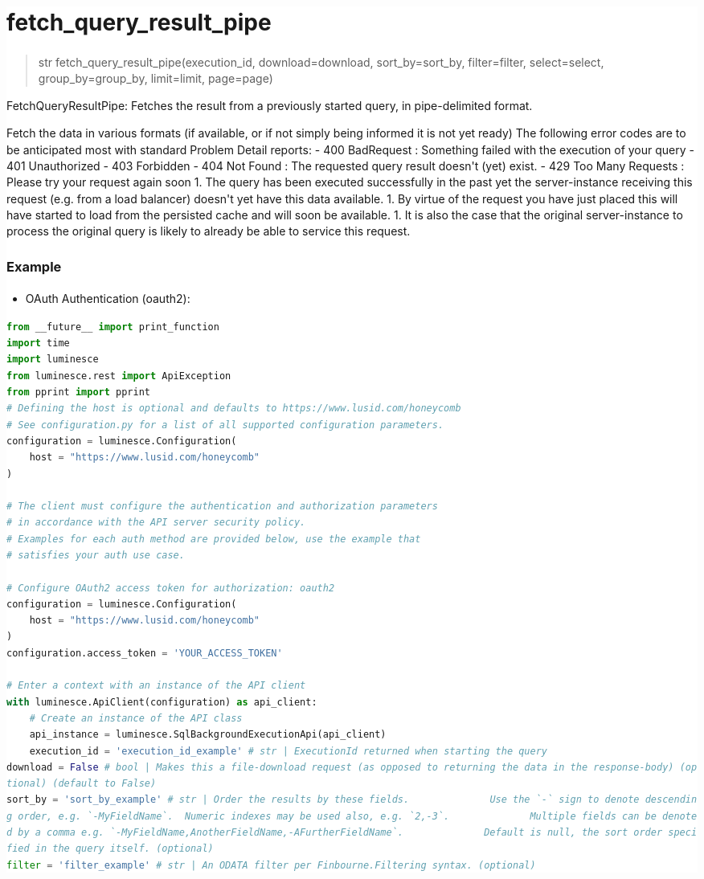 # **fetch_query_result_pipe**
> str fetch_query_result_pipe(execution_id, download=download, sort_by=sort_by, filter=filter, select=select, group_by=group_by, limit=limit, page=page)

FetchQueryResultPipe: Fetches the result from a previously started query, in pipe-delimited format.

Fetch the data in various formats (if available, or if not simply being informed it is not yet ready) The following error codes are to be anticipated most with standard Problem Detail reports: - 400 BadRequest : Something failed with the execution of your query - 401 Unauthorized - 403 Forbidden - 404 Not Found : The requested query result doesn't (yet) exist. - 429 Too Many Requests : Please try your request again soon   1. The query has been executed successfully in the past yet the server-instance receiving this request (e.g. from a load balancer) doesn't yet have this data available.   1. By virtue of the request you have just placed this will have started to load from the persisted cache and will soon be available.   1. It is also the case that the original server-instance to process the original query is likely to already be able to service this request.

### Example

* OAuth Authentication (oauth2):
```python
from __future__ import print_function
import time
import luminesce
from luminesce.rest import ApiException
from pprint import pprint
# Defining the host is optional and defaults to https://www.lusid.com/honeycomb
# See configuration.py for a list of all supported configuration parameters.
configuration = luminesce.Configuration(
    host = "https://www.lusid.com/honeycomb"
)

# The client must configure the authentication and authorization parameters
# in accordance with the API server security policy.
# Examples for each auth method are provided below, use the example that
# satisfies your auth use case.

# Configure OAuth2 access token for authorization: oauth2
configuration = luminesce.Configuration(
    host = "https://www.lusid.com/honeycomb"
)
configuration.access_token = 'YOUR_ACCESS_TOKEN'

# Enter a context with an instance of the API client
with luminesce.ApiClient(configuration) as api_client:
    # Create an instance of the API class
    api_instance = luminesce.SqlBackgroundExecutionApi(api_client)
    execution_id = 'execution_id_example' # str | ExecutionId returned when starting the query
download = False # bool | Makes this a file-download request (as opposed to returning the data in the response-body) (optional) (default to False)
sort_by = 'sort_by_example' # str | Order the results by these fields.              Use the `-` sign to denote descending order, e.g. `-MyFieldName`.  Numeric indexes may be used also, e.g. `2,-3`.              Multiple fields can be denoted by a comma e.g. `-MyFieldName,AnotherFieldName,-AFurtherFieldName`.              Default is null, the sort order specified in the query itself. (optional)
filter = 'filter_example' # str | An ODATA filter per Finbourne.Filtering syntax. (optional)
```